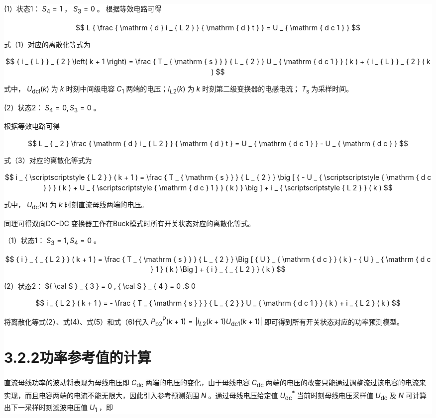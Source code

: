 (1）状态1： $S _ { 4 } = 1$ ， ${ { S } _ { 3 } } = 0$ 。 根据等效电路可得

$$
L { \frac { \mathrm { d } i _ { L 2 } } { \mathrm { d } t } } = U _ { \mathrm { d c 1 } }
$$

式（1）对应的离散化等式为

$$
{ i _ { L } } _ { 2 } \left( k + 1 \right) = \frac { T _ { \mathrm { s } } } { L _ { 2 } } U _ { \mathrm { d c 1 } } ( k ) + { i _ { L } } _ { 2 } ( k )
$$

式中， $U _ { \mathrm { d c l } } ( k )$ 为 $k$ 时刻中间级电容 $C _ { 1 }$ 两端的电压；$I _ { L 2 } ( k )$ 为 $k$ 时刻第二级变换器的电感电流； $T _ { \mathrm { s } }$ 为采样时间。

(2）状态2： $S _ { 4 } = 0 , S _ { 3 } = 0$ 。

根据等效电路可得

$$
L _ { _ 2 } \frac { \mathrm { d } i _ { L 2 } } { \mathrm { d } t } = U _ { \mathrm { d c 1 } } - U _ { \mathrm { d c } }
$$

式（3）对应的离散化等式为

$$
i _ { \scriptscriptstyle { L 2 } } ( k + 1 ) = \frac { T _ { \mathrm { s } } } { L _ { 2 } } \big [ { - U _ { \scriptscriptstyle { \mathrm { d c } } } ( k ) + U _ { \scriptscriptstyle { \mathrm { d c } 1 } } ( k ) } \big ] + i _ { \scriptscriptstyle { L 2 } } ( k )
$$

式中， $U _ { \mathrm { d c } } ( k )$ 为 $k$ 时刻直流母线两端的电压。

同理可得双向DC-DC 变换器工作在Buck模式时所有开关状态对应的离散化等式。

（1）状态1： $S _ { 3 } = 1 , S _ { 4 } = 0$ 。

$$
{ i } _ { _ { L 2 } } ( k + 1 ) = \frac { T _ { \mathrm { s } } } { L _ { 2 } } \Big [ { U } _ { \mathrm { d c } } ( k ) - { U } _ { \mathrm { d c } 1 } ( k ) \Big ] + { i } _ { _ { L 2 } } ( k )
$$

(2）状态2： ${ \cal S } _ { 3 } = 0 , { \cal S } _ { 4 } = 0 .$ 0

$$
i _ { L 2 } ( k + 1 ) = - \frac { T _ { \mathrm { s } } } { L _ { 2 } } U _ { \mathrm { d c 1 } } ( k ) + i _ { L 2 } ( k )
$$

将离散化等式(2）、式(4)、式(5）和式（6)代入 $P _ { \mathrm { b } 2 } ^ { \mathrm { P } } ( k + 1 ) = | i _ { L 2 } ( k + 1 ) U _ { \mathrm { d c } 1 } ( k + 1 ) |$ 即可得到所有开关状态对应的功率预测模型。

# 3.2.2功率参考值的计算

直流母线功率的波动将表现为母线电压即 $C _ { \mathrm { d c } }$ 两端的电压的变化，由于母线电容 $C _ { \mathrm { d c } }$ 两端的电压的改变只能通过调整流过该电容的电流来实现，而且电容两端的电流不能无限大，因此引入参考预测范围 $N$ 。通过母线电压给定值 $U _ { \mathrm { d c } } ^ { * }$ 当前时刻母线电压采样值 $U _ { \mathrm { d c } }$ 及 $N$ 可计算出下一采样时刻滤波电压值 $U _ { 1 }$ ，即
